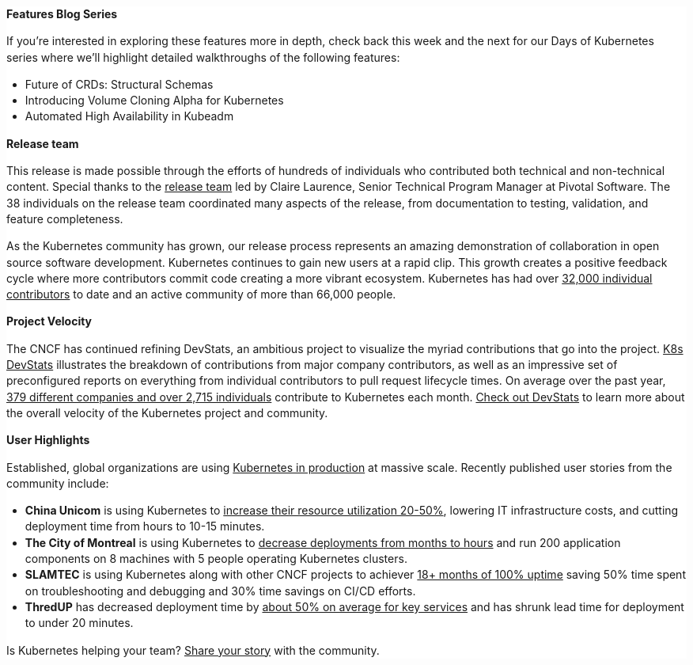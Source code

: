 **Features Blog Series**

If you’re interested in exploring these features more in depth, check back this week and the next for our Days of Kubernetes series where we’ll highlight detailed walkthroughs of the following features:

- Future of CRDs: Structural Schemas
- Introducing Volume Cloning Alpha for Kubernetes
- Automated High Availability in Kubeadm

**Release team**

This release is made possible through the efforts of hundreds of individuals who contributed both technical and non-technical content. Special thanks to the [release team](https://git.k8s.io/sig-release/releases/release-1.15/release_team.md) led by Claire Laurence, Senior Technical Program Manager at Pivotal Software. The 38 individuals on the release team coordinated many aspects of the release, from documentation to testing, validation, and feature completeness.

As the Kubernetes community has grown, our release process represents an amazing demonstration of collaboration in open source software development. Kubernetes continues to gain new users at a rapid clip. This growth creates a positive feedback cycle where more contributors commit code creating a more vibrant ecosystem. Kubernetes has had over [32,000 individual contributors](https://k8s.devstats.cncf.io/d/24/overall-project-statistics?orgId=1) to date and an active community of more than 66,000 people.

**Project Velocity**

The CNCF has continued refining DevStats, an ambitious project to visualize the myriad contributions that go into the project. [K8s DevStats](https://devstats.k8s.io) illustrates the breakdown of contributions from major company contributors, as well as an impressive set of preconfigured reports on everything from individual contributors to pull request lifecycle times. On average over the past year, [379 different companies and over 2,715 individuals](https://k8s.devstats.cncf.io/d/11/companies-contributing-in-repository-groups?orgId=1&from=now-1y&to=now) contribute to Kubernetes each month. [Check out DevStats](https://k8s.devstats.cncf.io/d/11/companies-contributing-in-repository-groups?orgId=1&var-period=m&var-repogroup_name=All) to learn more about the overall velocity of the Kubernetes project and community.

**User Highlights**

Established, global organizations are using [Kubernetes in production](https://kubernetes.io/case-studies/) at massive scale. Recently published user stories from the community include:

- **China Unicom** is using Kubernetes to [increase their resource utilization 20-50%](https://kubernetes.io/case-studies/chinaunicom/), lowering IT infrastructure costs, and cutting deployment time from hours to 10-15 minutes.
- **The City of Montreal** is using Kubernetes to [decrease deployments from months to hours](https://kubernetes.io/case-studies/city-of-montreal/) and run 200 application components on 8 machines with 5 people operating Kubernetes clusters.
- **SLAMTEC** is using Kubernetes along with other CNCF projects to achiever [18+ months of 100% uptime](https://kubernetes.io/case-studies/slamtec/) saving 50% time spent on troubleshooting and debugging and 30% time savings on CI/CD efforts.
- **ThredUP** has decreased deployment time by [about 50% on average for key services](https://kubernetes.io/case-studies/thredup/) and has shrunk lead time for deployment to under 20 minutes.

Is Kubernetes helping your team? [Share your story](https://docs.google.com/a/google.com/forms/d/e/1FAIpQLScuI7Ye3VQHQTwBASrgkjQDSS5TP0g3AXfFhwSM9YpHgxRKFA/viewform) with the community.
